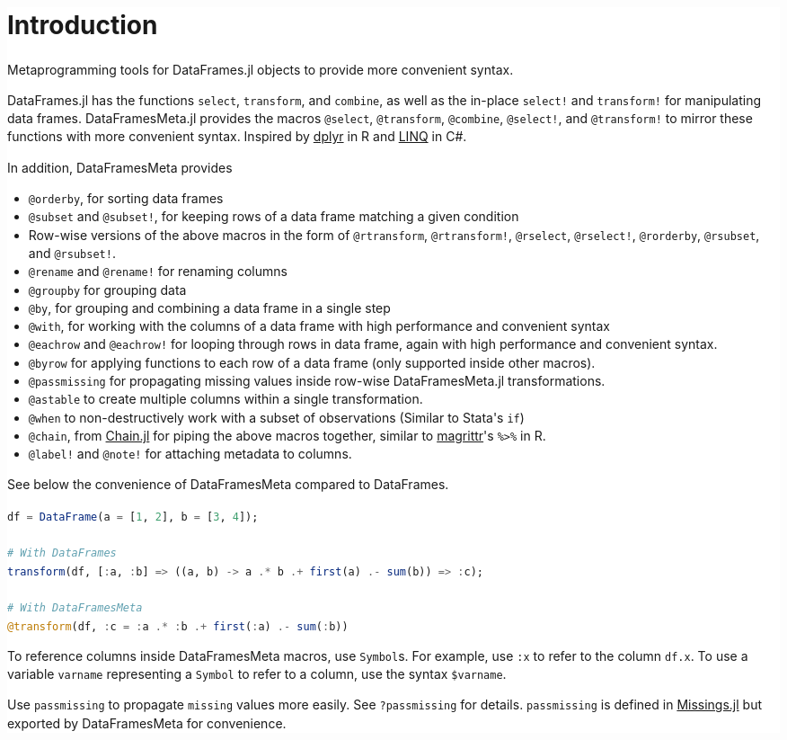 # Introduction

Metaprogramming tools for DataFrames.jl objects to provide more convenient syntax.

DataFrames.jl has the functions `select`, `transform`, and `combine`, as well as the in-place `select!` and `transform!`
for manipulating data frames. DataFramesMeta.jl provides the macros 
`@select`, `@transform`, `@combine`, `@select!`, and `@transform!` to mirror these functions with 
more convenient syntax. Inspired by [dplyr](https://dplyr.tidyverse.org/) in R 
and [LINQ](https://docs.microsoft.com/en-us/dotnet/csharp/programming-guide/concepts/linq/)
in C#. 

In addition, DataFramesMeta provides 

* `@orderby`, for sorting data frames
* `@subset` and `@subset!`, for keeping rows of a data frame matching a given condition
* Row-wise versions of the above macros in the form of `@rtransform`, `@rtransform!`,
  `@rselect`, `@rselect!`, `@rorderby`, `@rsubset`, and `@rsubset!`.
* `@rename` and `@rename!` for renaming columns
* `@groupby` for grouping data
* `@by`, for grouping and combining a data frame in a single step
* `@with`, for working with the columns of a data frame with high performance and 
  convenient syntax
* `@eachrow` and `@eachrow!` for looping through rows in data frame, again with high performance and 
  convenient syntax. 
* `@byrow` for applying functions to each row of a data frame (only supported inside other macros).
* `@passmissing` for propagating missing values inside row-wise DataFramesMeta.jl transformations.
* `@astable` to create multiple columns within a single transformation.
* `@when` to non-destructively work with a subset of observations (Similar to Stata's `if`)
* `@chain`, from [Chain.jl](https://github.com/jkrumbiegel/Chain.jl) for piping the above macros together, similar to [magrittr](https://cran.r-project.org/web/packages/magrittr/vignettes/magrittr.html)'s
  `%>%` in R. 
* `@label!` and `@note!` for attaching metadata to columns. 

See below the convenience of DataFramesMeta compared to DataFrames.

```julia
df = DataFrame(a = [1, 2], b = [3, 4]);

# With DataFrames
transform(df, [:a, :b] => ((a, b) -> a .* b .+ first(a) .- sum(b)) => :c);

# With DataFramesMeta
@transform(df, :c = :a .* :b .+ first(:a) .- sum(:b))
```

To reference columns inside DataFramesMeta macros, use `Symbol`s. For example, use `:x`
to refer to the column `df.x`. To use a variable `varname` representing a `Symbol` to refer to 
a column, use the syntax `$varname`. 

Use `passmissing`  to propagate `missing` values more easily. See `?passmissing` for 
details. `passmissing` is defined in [Missings.jl](https://github.com/JuliaData/Missings.jl)
but exported by DataFramesMeta for convenience. 
